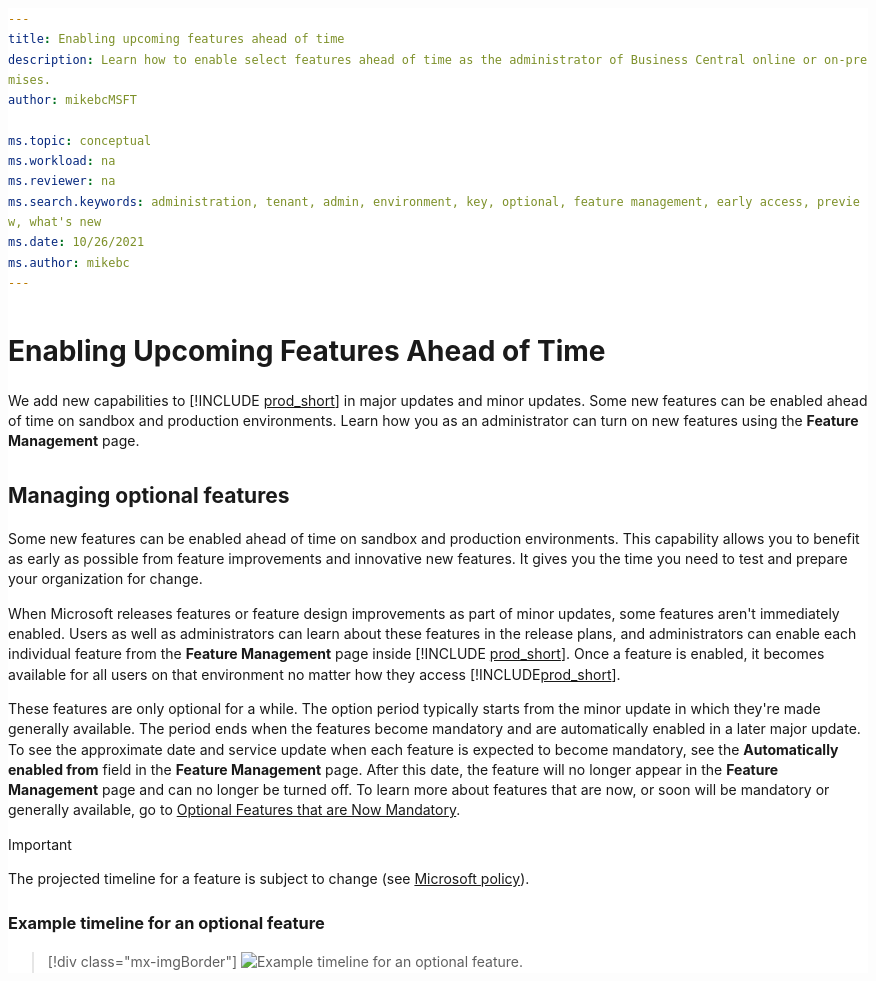 ```yaml
---
title: Enabling upcoming features ahead of time
description: Learn how to enable select features ahead of time as the administrator of Business Central online or on-premises. 
author: mikebcMSFT

ms.topic: conceptual
ms.workload: na
ms.reviewer: na
ms.search.keywords: administration, tenant, admin, environment, key, optional, feature management, early access, preview, what's new
ms.date: 10/26/2021
ms.author: mikebc
---
```


# Enabling Upcoming Features Ahead of Time

We add new capabilities to [!INCLUDE [prod_short](../includes/prod_short.md)] in major updates and minor updates. Some new features can be enabled ahead of time on sandbox and production environments. Learn how you as an administrator can turn on new features using the **Feature Management** page.

## Managing optional features

Some new features can be enabled ahead of time on sandbox and production environments. This capability allows you to benefit as early as possible from feature improvements and innovative new features. It gives you the time you need to test and prepare your organization for change.

When Microsoft releases features or feature design improvements as part of minor updates, some features aren't immediately enabled. Users as well as administrators can learn about these features in the release plans, and administrators can enable each individual feature from the **Feature Management** page inside [!INCLUDE [prod_short](../includes/prod_short.md)]. Once a feature is enabled, it becomes available for all users on that environment no matter how they access [!INCLUDE[prod_short](../includes/prod_short.md)].  

These features are only optional for a while. The option period typically starts from the minor update in which they're made generally available. The period ends when the features become mandatory and are automatically enabled in a later major update. To see the approximate date and service update when each feature is expected to become mandatory, see the **Automatically enabled from** field in the **Feature Management** page. After this date, the feature will no longer appear in the **Feature Management** page and can no longer be turned off. To learn more about features that are now, or soon will be mandatory or generally available, go to [Optional Features that are Now Mandatory](feature-management-mandatory-features.md).  

> [!IMPORTANT]
> The projected timeline for a feature is subject to change (see [Microsoft policy](https://go.microsoft.com/fwlink/p/?linkid=2007332)).

### Example timeline for an optional feature

> [!div class="mx-imgBorder"]
> ![Example timeline for an optional feature.](../media/timeline-optional-features.png "An example timeline for an optional feature in the Feature Management page")
